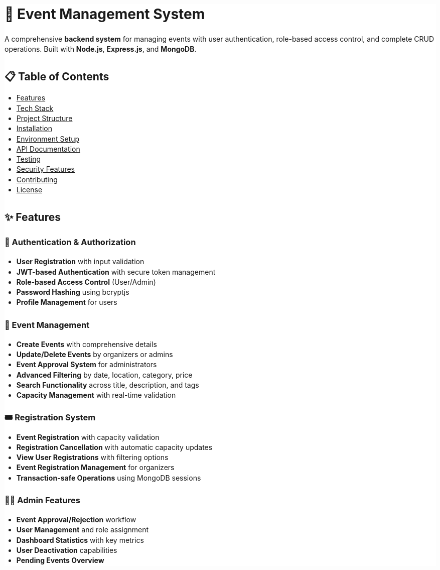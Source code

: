# 🎉 Event Management System

A comprehensive **backend system** for managing events with user authentication, role-based access control, and complete CRUD operations. Built with **Node.js**, **Express.js**, and **MongoDB**.



## 📋 Table of Contents

- [Features](#-features)
- [Tech Stack](#-tech-stack)
- [Project Structure](#-project-structure)
- [Installation](#-installation)
- [Environment Setup](#-environment-setup)
- [API Documentation](#-api-documentation)
- [Testing](#-testing)
- [Security Features](#-security-features)
- [Contributing](#-contributing)
- [License](#-license)

## ✨ Features

### 🔐 Authentication & Authorization
- **User Registration** with input validation
- **JWT-based Authentication** with secure token management
- **Role-based Access Control** (User/Admin)
- **Password Hashing** using bcryptjs
- **Profile Management** for users

### 📅 Event Management
- **Create Events** with comprehensive details
- **Update/Delete Events** by organizers or admins
- **Event Approval System** for administrators
- **Advanced Filtering** by date, location, category, price
- **Search Functionality** across title, description, and tags
- **Capacity Management** with real-time validation

### 🎟️ Registration System
- **Event Registration** with capacity validation
- **Registration Cancellation** with automatic capacity updates
- **View User Registrations** with filtering options
- **Event Registration Management** for organizers
- **Transaction-safe Operations** using MongoDB sessions

### 👨‍💼 Admin Features
- **Event Approval/Rejection** workflow
- **User Management** and role assignment
- **Dashboard Statistics** with key metrics
- **User Deactivation** capabilities
- **Pending Events Overview**
